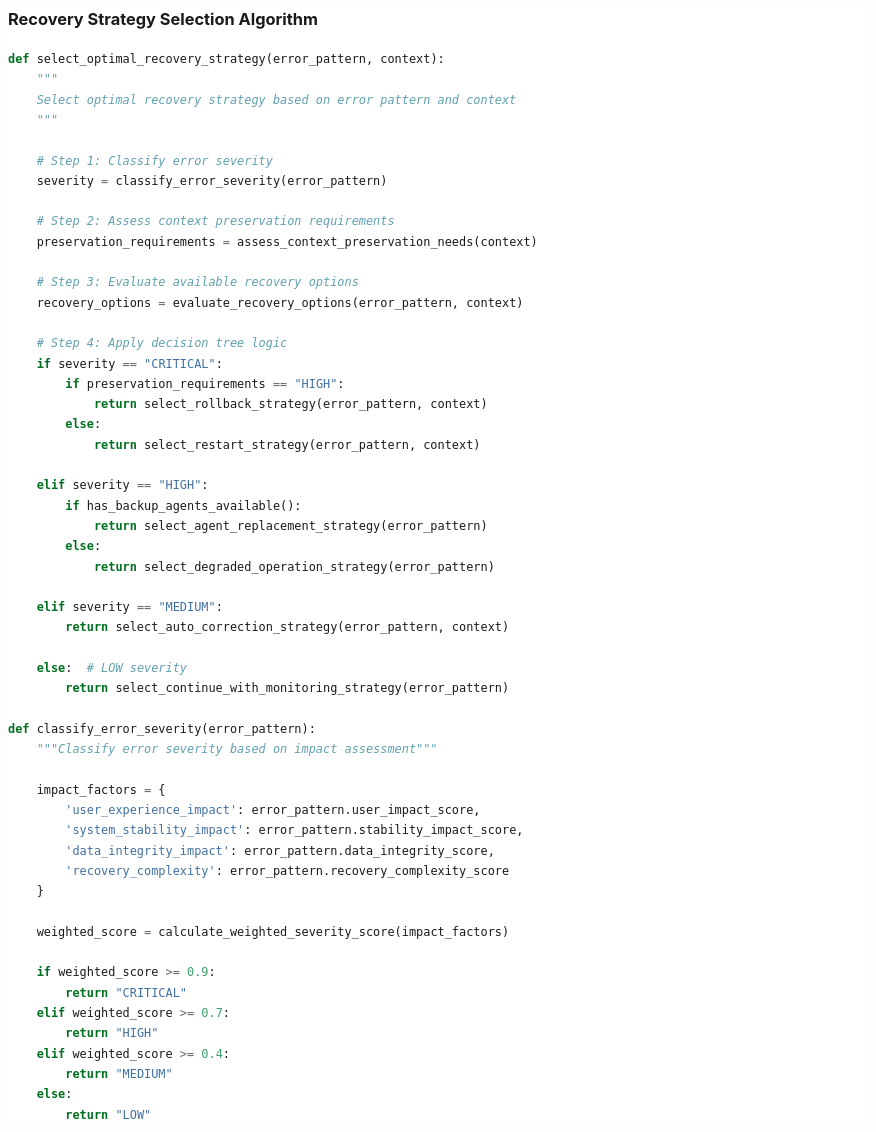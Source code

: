### Recovery Strategy Selection Algorithm

```python
def select_optimal_recovery_strategy(error_pattern, context):
    """
    Select optimal recovery strategy based on error pattern and context
    """
    
    # Step 1: Classify error severity
    severity = classify_error_severity(error_pattern)
    
    # Step 2: Assess context preservation requirements
    preservation_requirements = assess_context_preservation_needs(context)
    
    # Step 3: Evaluate available recovery options
    recovery_options = evaluate_recovery_options(error_pattern, context)
    
    # Step 4: Apply decision tree logic
    if severity == "CRITICAL":
        if preservation_requirements == "HIGH":
            return select_rollback_strategy(error_pattern, context)
        else:
            return select_restart_strategy(error_pattern, context)
    
    elif severity == "HIGH":
        if has_backup_agents_available():
            return select_agent_replacement_strategy(error_pattern)
        else:
            return select_degraded_operation_strategy(error_pattern)
    
    elif severity == "MEDIUM":
        return select_auto_correction_strategy(error_pattern, context)
    
    else:  # LOW severity
        return select_continue_with_monitoring_strategy(error_pattern)

def classify_error_severity(error_pattern):
    """Classify error severity based on impact assessment"""
    
    impact_factors = {
        'user_experience_impact': error_pattern.user_impact_score,
        'system_stability_impact': error_pattern.stability_impact_score,
        'data_integrity_impact': error_pattern.data_integrity_score,
        'recovery_complexity': error_pattern.recovery_complexity_score
    }
    
    weighted_score = calculate_weighted_severity_score(impact_factors)
    
    if weighted_score >= 0.9:
        return "CRITICAL"
    elif weighted_score >= 0.7:
        return "HIGH"
    elif weighted_score >= 0.4:
        return "MEDIUM"
    else:
        return "LOW"
```
